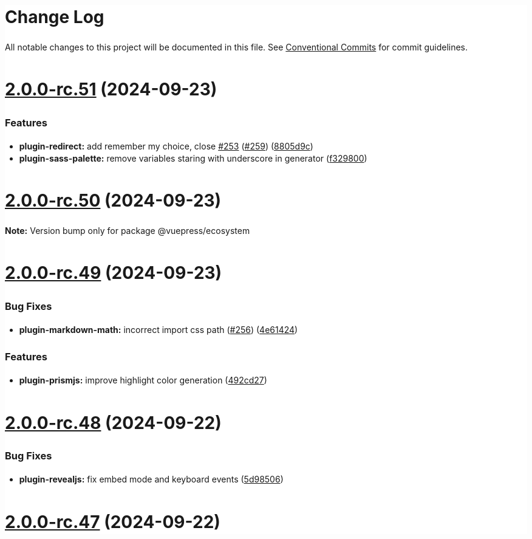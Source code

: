 # Change Log

All notable changes to this project will be documented in this file.
See [Conventional Commits](https://conventionalcommits.org) for commit guidelines.

# [2.0.0-rc.51](https://github.com/vuepress/ecosystem/compare/v2.0.0-rc.50...v2.0.0-rc.51) (2024-09-23)

### Features

- **plugin-redirect:** add remember my choice, close [#253](https://github.com/vuepress/ecosystem/issues/253) ([#259](https://github.com/vuepress/ecosystem/issues/259)) ([8805d9c](https://github.com/vuepress/ecosystem/commit/8805d9c95611facabc3c02cb50d6ee9dafdac852))
- **plugin-sass-palette:** remove variables staring with underscore in generator ([f329800](https://github.com/vuepress/ecosystem/commit/f329800e357e5a27eb1107252977dd98b29affed))

# [2.0.0-rc.50](https://github.com/vuepress/ecosystem/compare/v2.0.0-rc.49...v2.0.0-rc.50) (2024-09-23)

**Note:** Version bump only for package @vuepress/ecosystem

# [2.0.0-rc.49](https://github.com/vuepress/ecosystem/compare/v2.0.0-rc.48...v2.0.0-rc.49) (2024-09-23)

### Bug Fixes

- **plugin-markdown-math:** incorrect import css path ([#256](https://github.com/vuepress/ecosystem/issues/256)) ([4e61424](https://github.com/vuepress/ecosystem/commit/4e6142496e2e80472d377d58cfbf538e5a51a981))

### Features

- **plugin-prismjs:** improve highlight color generation ([492cd27](https://github.com/vuepress/ecosystem/commit/492cd2746821e1e3554f8a46de14042c107bb68b))

# [2.0.0-rc.48](https://github.com/vuepress/ecosystem/compare/v2.0.0-rc.47...v2.0.0-rc.48) (2024-09-22)

### Bug Fixes

- **plugin-revealjs:** fix embed mode and keyboard events ([5d98506](https://github.com/vuepress/ecosystem/commit/5d985061c232037dc48329e3b8ce28ba15f75e1d))

# [2.0.0-rc.47](https://github.com/vuepress/ecosystem/compare/v2.0.0-rc.46...v2.0.0-rc.47) (2024-09-22)
